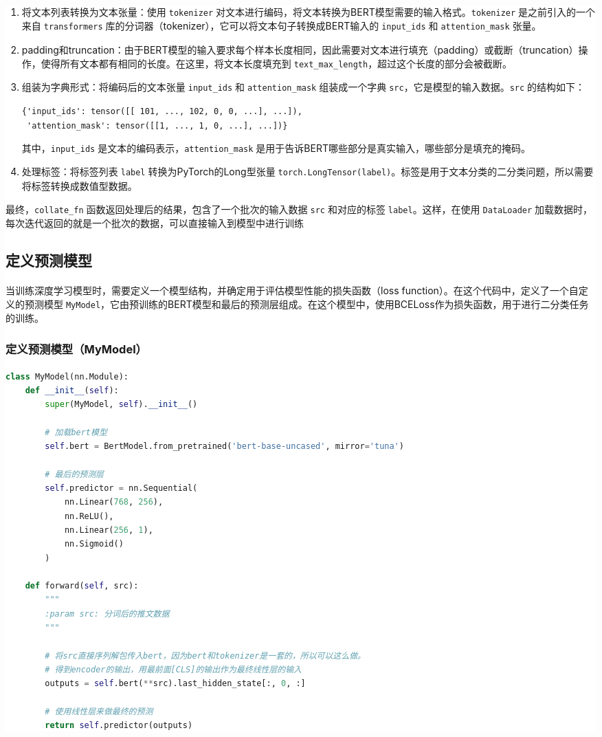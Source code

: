 1. 将文本列表转换为文本张量：使用 `tokenizer` 对文本进行编码，将文本转换为BERT模型需要的输入格式。`tokenizer` 是之前引入的一个来自 `transformers` 库的分词器（tokenizer），它可以将文本句子转换成BERT输入的 `input_ids` 和 `attention_mask` 张量。

2. padding和truncation：由于BERT模型的输入要求每个样本长度相同，因此需要对文本进行填充（padding）或截断（truncation）操作，使得所有文本都有相同的长度。在这里，将文本长度填充到 `text_max_length`，超过这个长度的部分会被截断。

3. 组装为字典形式：将编码后的文本张量 `input_ids` 和 `attention_mask` 组装成一个字典 `src`，它是模型的输入数据。`src` 的结构如下：

   ```
   {'input_ids': tensor([[ 101, ..., 102, 0, 0, ...], ...]),
    'attention_mask': tensor([[1, ..., 1, 0, ...], ...])}
   ```

   其中，`input_ids` 是文本的编码表示，`attention_mask` 是用于告诉BERT哪些部分是真实输入，哪些部分是填充的掩码。

4. 处理标签：将标签列表 `label` 转换为PyTorch的Long型张量 `torch.LongTensor(label)`。标签是用于文本分类的二分类问题，所以需要将标签转换成数值型数据。

最终，`collate_fn` 函数返回处理后的结果，包含了一个批次的输入数据 `src` 和对应的标签 `label`。这样，在使用 `DataLoader` 加载数据时，每次迭代返回的就是一个批次的数据，可以直接输入到模型中进行训练

## 定义预测模型

当训练深度学习模型时，需要定义一个模型结构，并确定用于评估模型性能的损失函数（loss function）。在这个代码中，定义了一个自定义的预测模型 `MyModel`，它由预训练的BERT模型和最后的预测层组成。在这个模型中，使用BCELoss作为损失函数，用于进行二分类任务的训练。

### 定义预测模型（MyModel）

```python
class MyModel(nn.Module):
    def __init__(self):
        super(MyModel, self).__init__()

        # 加载bert模型
        self.bert = BertModel.from_pretrained('bert-base-uncased', mirror='tuna')

        # 最后的预测层
        self.predictor = nn.Sequential(
            nn.Linear(768, 256),
            nn.ReLU(),
            nn.Linear(256, 1),
            nn.Sigmoid()
        )

    def forward(self, src):
        """
        :param src: 分词后的推文数据
        """

        # 将src直接序列解包传入bert，因为bert和tokenizer是一套的，所以可以这么做。
        # 得到encoder的输出，用最前面[CLS]的输出作为最终线性层的输入
        outputs = self.bert(**src).last_hidden_state[:, 0, :]

        # 使用线性层来做最终的预测
        return self.predictor(outputs)
```
